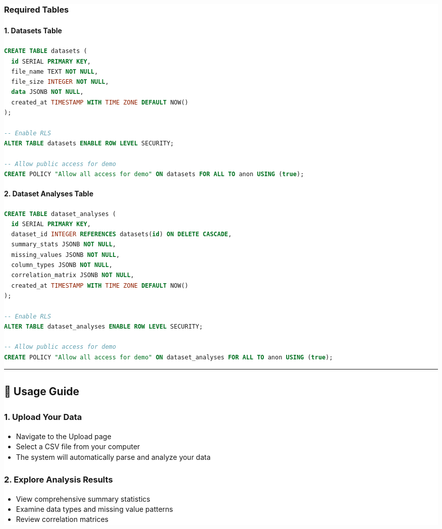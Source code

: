 ### Required Tables

#### 1. Datasets Table
```sql
CREATE TABLE datasets (
  id SERIAL PRIMARY KEY,
  file_name TEXT NOT NULL,
  file_size INTEGER NOT NULL,
  data JSONB NOT NULL,
  created_at TIMESTAMP WITH TIME ZONE DEFAULT NOW()
);

-- Enable RLS
ALTER TABLE datasets ENABLE ROW LEVEL SECURITY;

-- Allow public access for demo
CREATE POLICY "Allow all access for demo" ON datasets FOR ALL TO anon USING (true);
```

#### 2. Dataset Analyses Table
```sql
CREATE TABLE dataset_analyses (
  id SERIAL PRIMARY KEY,
  dataset_id INTEGER REFERENCES datasets(id) ON DELETE CASCADE,
  summary_stats JSONB NOT NULL,
  missing_values JSONB NOT NULL,
  column_types JSONB NOT NULL,
  correlation_matrix JSONB NOT NULL,
  created_at TIMESTAMP WITH TIME ZONE DEFAULT NOW()
);

-- Enable RLS
ALTER TABLE dataset_analyses ENABLE ROW LEVEL SECURITY;

-- Allow public access for demo
CREATE POLICY "Allow all access for demo" ON dataset_analyses FOR ALL TO anon USING (true);
```

---

## 📱 Usage Guide

### 1. **Upload Your Data**
- Navigate to the Upload page
- Select a CSV file from your computer
- The system will automatically parse and analyze your data

### 2. **Explore Analysis Results**
- View comprehensive summary statistics
- Examine data types and missing value patterns
- Review correlation matrices
